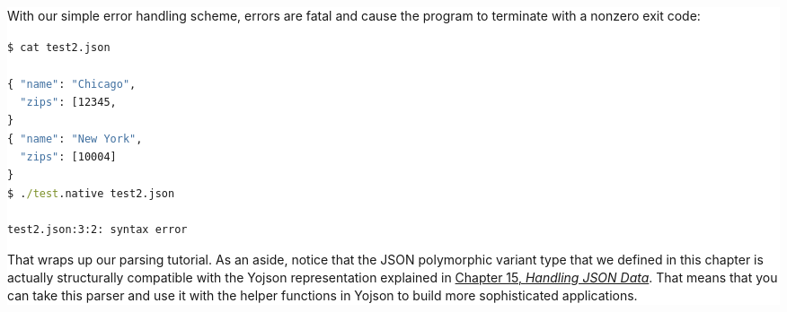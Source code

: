 
With our simple error handling scheme, errors are fatal and cause the program to terminate with a nonzero exit code:

```cmd
$ cat test2.json

{ "name": "Chicago",
  "zips": [12345,
}
{ "name": "New York",
  "zips": [10004]
}
$ ./test.native test2.json

test2.json:3:2: syntax error
```

That wraps up our parsing tutorial. As an aside, notice that the JSON polymorphic variant type that we defined in this chapter is actually structurally compatible with the Yojson representation explained in [Chapter 15, *Handling JSON Data*](https://v1.realworldocaml.org/v1/en/html/handling-json-data.html). That means that you can take this parser and use it with the helper functions in Yojson to build more sophisticated applications.